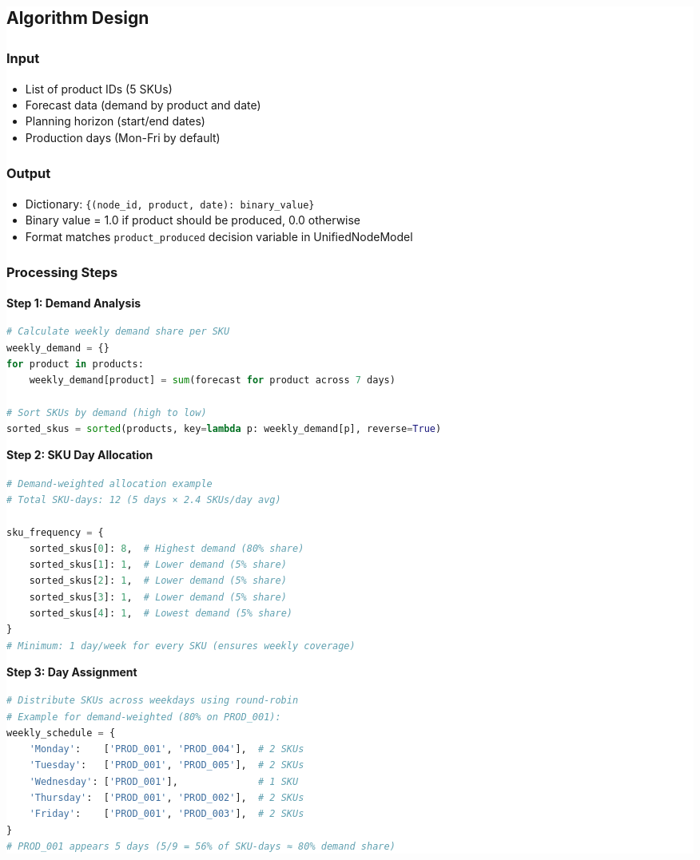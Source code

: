 
## Algorithm Design

### Input
- List of product IDs (5 SKUs)
- Forecast data (demand by product and date)
- Planning horizon (start/end dates)
- Production days (Mon-Fri by default)

### Output
- Dictionary: `{(node_id, product, date): binary_value}`
- Binary value = 1.0 if product should be produced, 0.0 otherwise
- Format matches `product_produced` decision variable in UnifiedNodeModel

### Processing Steps

**Step 1: Demand Analysis**
```python
# Calculate weekly demand share per SKU
weekly_demand = {}
for product in products:
    weekly_demand[product] = sum(forecast for product across 7 days)

# Sort SKUs by demand (high to low)
sorted_skus = sorted(products, key=lambda p: weekly_demand[p], reverse=True)
```

**Step 2: SKU Day Allocation**
```python
# Demand-weighted allocation example
# Total SKU-days: 12 (5 days × 2.4 SKUs/day avg)

sku_frequency = {
    sorted_skus[0]: 8,  # Highest demand (80% share)
    sorted_skus[1]: 1,  # Lower demand (5% share)
    sorted_skus[2]: 1,  # Lower demand (5% share)
    sorted_skus[3]: 1,  # Lower demand (5% share)
    sorted_skus[4]: 1,  # Lowest demand (5% share)
}
# Minimum: 1 day/week for every SKU (ensures weekly coverage)
```

**Step 3: Day Assignment**
```python
# Distribute SKUs across weekdays using round-robin
# Example for demand-weighted (80% on PROD_001):
weekly_schedule = {
    'Monday':    ['PROD_001', 'PROD_004'],  # 2 SKUs
    'Tuesday':   ['PROD_001', 'PROD_005'],  # 2 SKUs
    'Wednesday': ['PROD_001'],              # 1 SKU
    'Thursday':  ['PROD_001', 'PROD_002'],  # 2 SKUs
    'Friday':    ['PROD_001', 'PROD_003'],  # 2 SKUs
}
# PROD_001 appears 5 days (5/9 = 56% of SKU-days ≈ 80% demand share)
```

